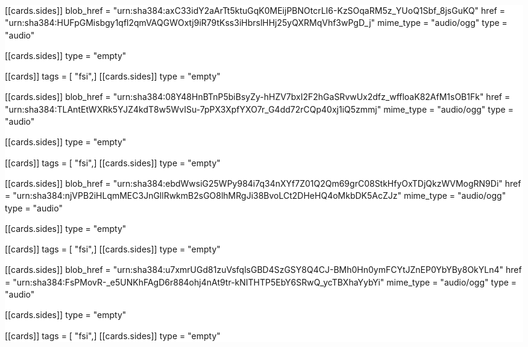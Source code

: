 [[cards.sides]]
blob_href = "urn:sha384:axC33idY2aArTt5ktuGqK0MEijPBNOtcrLI6-KzSOqaRM5z_YUoQ1Sbf_8jsGuKQ"
href = "urn:sha384:HUFpGMisbgy1qfl2qmVAQGWOxtj9iR79tKss3iHbrslHHj25yQXRMqVhf3wPgD_j"
mime_type = "audio/ogg"
type = "audio"

[[cards.sides]]
type = "empty"


[[cards]]
tags = [ "fsi",]
[[cards.sides]]
type = "empty"

[[cards.sides]]
blob_href = "urn:sha384:08Y48HnBTnP5biBsyZy-hHZV7bxI2F2hGaSRvwUx2dfz_wffloaK82AfM1sOB1Fk"
href = "urn:sha384:TLAntEtWXRk5YJZ4kdT8w5WvISu-7pPX3XpfYXO7r_G4dd72rCQp40xj1iQ5zmmj"
mime_type = "audio/ogg"
type = "audio"

[[cards.sides]]
type = "empty"


[[cards]]
tags = [ "fsi",]
[[cards.sides]]
type = "empty"

[[cards.sides]]
blob_href = "urn:sha384:ebdWwsiG25WPy984i7q34nXYf7Z01Q2Qm69grC08StkHfyOxTDjQkzWVMogRN9Di"
href = "urn:sha384:njVPB2iHLqmMEC3JnGllRwkmB2sGO8lhMRgJi38BvoLCt2DHeHQ4oMkbDK5AcZJz"
mime_type = "audio/ogg"
type = "audio"

[[cards.sides]]
type = "empty"


[[cards]]
tags = [ "fsi",]
[[cards.sides]]
type = "empty"

[[cards.sides]]
blob_href = "urn:sha384:u7xmrUGd81zuVsfqlsGBD4SzGSY8Q4CJ-BMh0Hn0ymFCYtJZnEP0YbYBy8OkYLn4"
href = "urn:sha384:FsPMovR-_e5UNKhFAgD6r884ohj4nAt9tr-kNITHTP5EbY6SRwQ_ycTBXhaYybYi"
mime_type = "audio/ogg"
type = "audio"

[[cards.sides]]
type = "empty"


[[cards]]
tags = [ "fsi",]
[[cards.sides]]
type = "empty"
